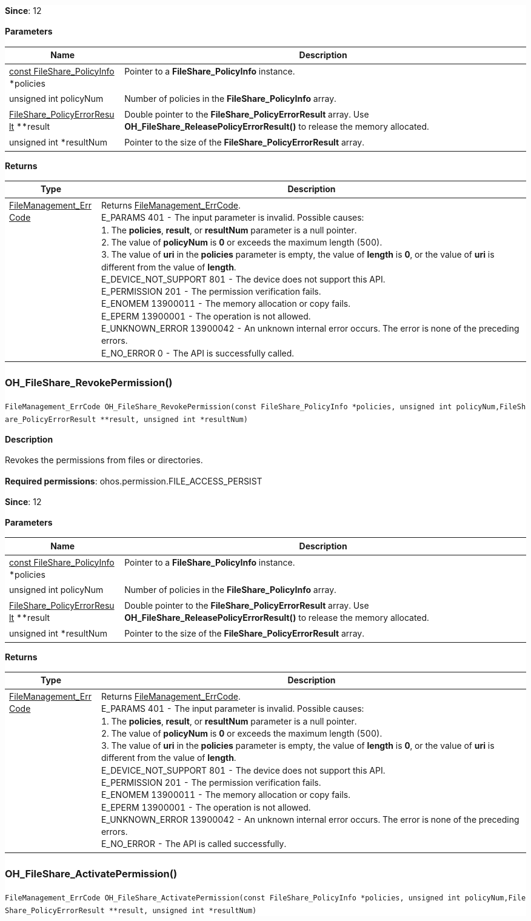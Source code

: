 **Since**: 12


**Parameters**

| Name                                                                                  | Description|
|---------------------------------------------------------------------------------------| -- |
| [const FileShare_PolicyInfo](capi-fileshare-fileshare-policyinfo.md) *policies        | Pointer to a **FileShare_PolicyInfo** instance.|
| unsigned int policyNum                                                                | Number of policies in the **FileShare_PolicyInfo** array.|
| [FileShare_PolicyErrorResult](capi-fileshare-fileshare-policyerrorresult.md) **result | Double pointer to the **FileShare_PolicyErrorResult** array. Use **OH_FileShare_ReleasePolicyErrorResult()** to release the memory allocated.|
| unsigned int *resultNum                                                               | Pointer to the size of the **FileShare_PolicyErrorResult** array.|

**Returns**

| Type| Description|
| -- | -- |
| [FileManagement_ErrCode](capi-error-code-h.md#filemanagement_errcode) | Returns [FileManagement_ErrCode](capi-error-code-h.md#filemanagement_errcode).<br>         E_PARAMS 401 - The input parameter is invalid. Possible causes:<br>             1. The **policies**, **result**, or **resultNum** parameter is a null pointer.<br>             2. The value of **policyNum** is **0** or exceeds the maximum length (500).<br>             3. The value of **uri** in the **policies** parameter is empty, the value of **length** is **0**, or the value of **uri** is different from the value of **length**.<br>         E_DEVICE_NOT_SUPPORT 801 - The device does not support this API.<br>         E_PERMISSION 201 - The permission verification fails.<br>         E_ENOMEM 13900011 - The memory allocation or copy fails.<br>         E_EPERM 13900001 - The operation is not allowed.<br>         E_UNKNOWN_ERROR 13900042 - An unknown internal error occurs. The error is none of the preceding errors.<br>         E_NO_ERROR 0 - The API is successfully called.|

### OH_FileShare_RevokePermission()

```
FileManagement_ErrCode OH_FileShare_RevokePermission(const FileShare_PolicyInfo *policies, unsigned int policyNum,FileShare_PolicyErrorResult **result, unsigned int *resultNum)
```

**Description**

Revokes the permissions from files or directories.

**Required permissions**: ohos.permission.FILE_ACCESS_PERSIST

**Since**: 12


**Parameters**

| Name                                                                                  | Description|
|---------------------------------------------------------------------------------------| -- |
| [const FileShare_PolicyInfo](capi-fileshare-fileshare-policyinfo.md) *policies        | Pointer to a **FileShare_PolicyInfo** instance.|
| unsigned int policyNum                                                                | Number of policies in the **FileShare_PolicyInfo** array.|
| [FileShare_PolicyErrorResult](capi-fileshare-fileshare-policyerrorresult.md) **result | Double pointer to the **FileShare_PolicyErrorResult** array. Use **OH_FileShare_ReleasePolicyErrorResult()** to release the memory allocated.|
| unsigned int *resultNum                                                               | Pointer to the size of the **FileShare_PolicyErrorResult** array.|

**Returns**

| Type| Description|
| -- | -- |
| [FileManagement_ErrCode](capi-error-code-h.md#filemanagement_errcode) | Returns [FileManagement_ErrCode](capi-error-code-h.md#filemanagement_errcode).<br>         E_PARAMS 401 - The input parameter is invalid. Possible causes:<br>1. The **policies**, **result**, or **resultNum** parameter is a null pointer.<br>             2. The value of **policyNum** is **0** or exceeds the maximum length (500).<br>3. The value of **uri** in the **policies** parameter is empty, the value of **length** is **0**, or the value of **uri** is different from the value of **length**.<br>         E_DEVICE_NOT_SUPPORT 801 - The device does not support this API.<br>         E_PERMISSION 201 - The permission verification fails.<br>         E_ENOMEM 13900011 - The memory allocation or copy fails.<br>         E_EPERM 13900001 - The operation is not allowed.<br>         E_UNKNOWN_ERROR 13900042 - An unknown internal error occurs. The error is none of the preceding errors.<br>         E_NO_ERROR - The API is called successfully.|

### OH_FileShare_ActivatePermission()

```
FileManagement_ErrCode OH_FileShare_ActivatePermission(const FileShare_PolicyInfo *policies, unsigned int policyNum,FileShare_PolicyErrorResult **result, unsigned int *resultNum)
```
